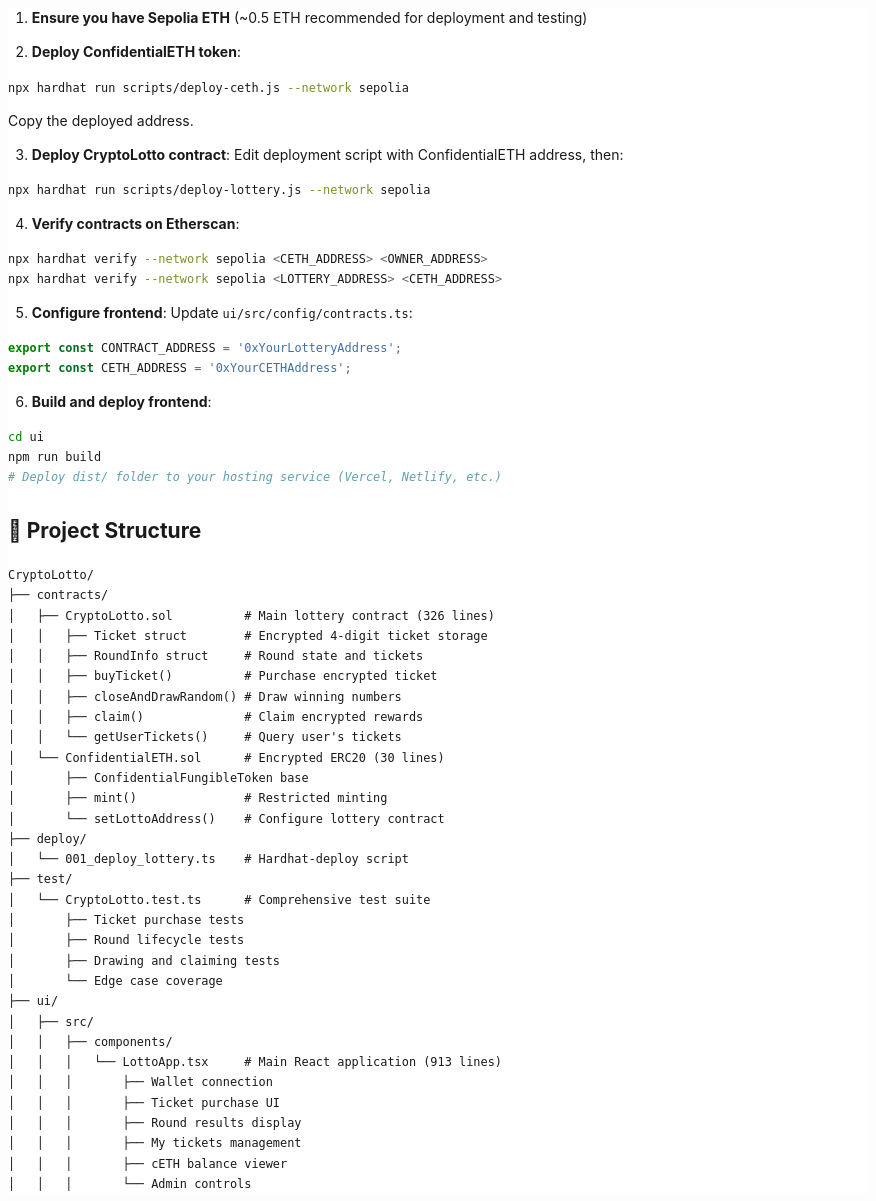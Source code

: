 1. **Ensure you have Sepolia ETH** (~0.5 ETH recommended for deployment and testing)

2. **Deploy ConfidentialETH token**:
```bash
npx hardhat run scripts/deploy-ceth.js --network sepolia
```
Copy the deployed address.

3. **Deploy CryptoLotto contract**:
Edit deployment script with ConfidentialETH address, then:
```bash
npx hardhat run scripts/deploy-lottery.js --network sepolia
```

4. **Verify contracts on Etherscan**:
```bash
npx hardhat verify --network sepolia <CETH_ADDRESS> <OWNER_ADDRESS>
npx hardhat verify --network sepolia <LOTTERY_ADDRESS> <CETH_ADDRESS>
```

5. **Configure frontend**:
Update `ui/src/config/contracts.ts`:
```typescript
export const CONTRACT_ADDRESS = '0xYourLotteryAddress';
export const CETH_ADDRESS = '0xYourCETHAddress';
```

6. **Build and deploy frontend**:
```bash
cd ui
npm run build
# Deploy dist/ folder to your hosting service (Vercel, Netlify, etc.)
```

## 📁 Project Structure

```
CryptoLotto/
├── contracts/
│   ├── CryptoLotto.sol          # Main lottery contract (326 lines)
│   │   ├── Ticket struct        # Encrypted 4-digit ticket storage
│   │   ├── RoundInfo struct     # Round state and tickets
│   │   ├── buyTicket()          # Purchase encrypted ticket
│   │   ├── closeAndDrawRandom() # Draw winning numbers
│   │   ├── claim()              # Claim encrypted rewards
│   │   └── getUserTickets()     # Query user's tickets
│   └── ConfidentialETH.sol      # Encrypted ERC20 (30 lines)
│       ├── ConfidentialFungibleToken base
│       ├── mint()               # Restricted minting
│       └── setLottoAddress()    # Configure lottery contract
├── deploy/
│   └── 001_deploy_lottery.ts    # Hardhat-deploy script
├── test/
│   └── CryptoLotto.test.ts      # Comprehensive test suite
│       ├── Ticket purchase tests
│       ├── Round lifecycle tests
│       ├── Drawing and claiming tests
│       └── Edge case coverage
├── ui/
│   ├── src/
│   │   ├── components/
│   │   │   └── LottoApp.tsx     # Main React application (913 lines)
│   │   │       ├── Wallet connection
│   │   │       ├── Ticket purchase UI
│   │   │       ├── Round results display
│   │   │       ├── My tickets management
│   │   │       ├── cETH balance viewer
│   │   │       └── Admin controls
```